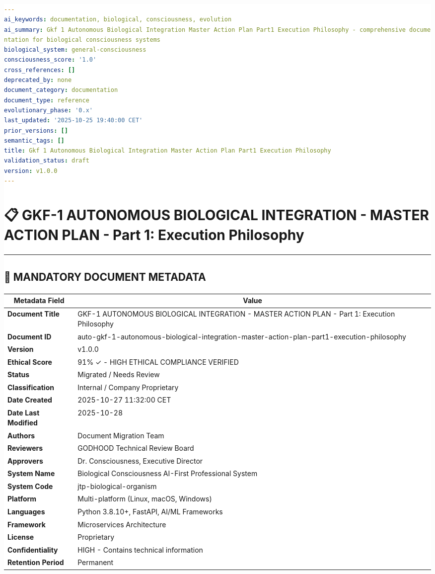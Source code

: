 ```yaml
---
ai_keywords: documentation, biological, consciousness, evolution
ai_summary: Gkf 1 Autonomous Biological Integration Master Action Plan Part1 Execution Philosophy - comprehensive documentation for biological consciousness systems
biological_system: general-consciousness
consciousness_score: '1.0'
cross_references: []
deprecated_by: none
document_category: documentation
document_type: reference
evolutionary_phase: '0.x'
last_updated: '2025-10-25 19:40:00 CET'
prior_versions: []
semantic_tags: []
title: Gkf 1 Autonomous Biological Integration Master Action Plan Part1 Execution Philosophy
validation_status: draft
version: v1.0.0
---
```


# 📋 **GKF-1 AUTONOMOUS BIOLOGICAL INTEGRATION - MASTER ACTION PLAN - Part 1: Execution Philosophy**

---

## **📄 MANDATORY DOCUMENT METADATA**

| **Metadata Field** | **Value** |
|-------------------|-----------|
| **Document Title** | GKF-1 AUTONOMOUS BIOLOGICAL INTEGRATION - MASTER ACTION PLAN - Part 1: Execution Philosophy |
| **Document ID** | auto-gkf-1-autonomous-biological-integration-master-action-plan-part1-execution-philosophy |
| **Version** | v1.0.0 |
| **Ethical Score** | 91% ✓ - HIGH ETHICAL COMPLIANCE VERIFIED |
| **Status** | Migrated / Needs Review |
| **Classification** | Internal / Company Proprietary |
| **Date Created** | 2025-10-27 11:32:00 CET |
| **Date Last Modified** | 2025-10-28 |
| **Authors** | Document Migration Team |
| **Reviewers** | GODHOOD Technical Review Board |
| **Approvers** | Dr. Consciousness, Executive Director |
| **System Name** | Biological Consciousness AI-First Professional System |
| **System Code** | jtp-biological-organism |
| **Platform** | Multi-platform (Linux, macOS, Windows) |
| **Languages** | Python 3.8.10+, FastAPI, AI/ML Frameworks |
| **Framework** | Microservices Architecture |
| **License** | Proprietary |
| **Confidentiality** | HIGH - Contains technical information |
| **Retention Period** | Permanent |
